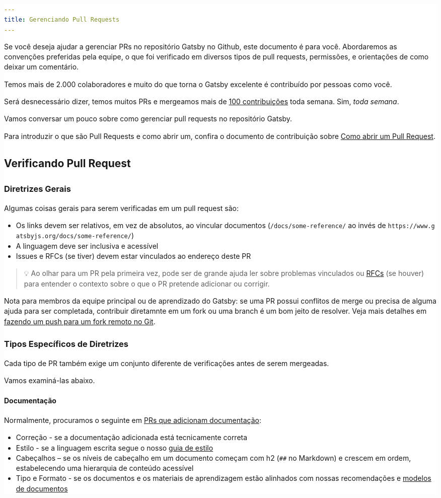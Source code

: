 ```yaml
---
title: Gerenciando Pull Requests
---
```


Se você deseja ajudar a gerenciar PRs no repositório Gatsby no Github, este documento é para você. Abordaremos as convenções preferidas pela equipe, o que foi verificado em diversos tipos de pull requests, permissões, e orientações de como deixar um comentário. 

Temos mais de 2.000 colaboradores e muito do que torna o Gatsby excelente é contribuído por pessoas como você.

Será desnecessário dizer, temos muitos PRs e mergeamos mais de [100 contribuições](https://twitter.com/kylemathews/status/1111435640581689345) toda semana. Sim, _toda semana_.

Vamos conversar um pouco sobre como gerenciar pull requests no repositório Gatsby.

Para introduzir o que são Pull Requests e como abrir um, confira o documento de contribuição sobre [Como abrir um Pull Request](/contributing/how-to-open-a-pull-request).

## Verificando Pull Request

### Diretrizes Gerais

Algumas coisas gerais para serem verificadas em um pull request são:

- Os links devem ser relativos, em vez de absolutos, ao vincular documentos (`/docs/some-reference/` ao invés de `https://www.gatsbyjs.org/docs/some-reference/`)
- A linguagem deve ser inclusiva e acessível
- Issues e RFCs (se tiver) devem estar vinculados ao endereço deste PR 

> 💡 Ao olhar para um PR pela primeira vez, pode ser de grande ajuda ler sobre problemas vinculados ou [RFCs](/contributing/rfc-process/) (se houver) para entender o contexto sobre o que o PR pretende adicionar ou corrigir.

Nota para membros da equipe principal ou de aprendizado do Gatsby: se uma PR possui conflitos de merge ou precisa de alguma ajuda para ser completada, contribuir diretamnte em um fork ou uma branch é um bom jeito de resolver. Veja mais detalhes em [fazendo um push para um fork remoto no Git](#pushing-changes-to-a-remote-fork).

### Tipos Específicos de Diretrizes

Cada tipo de PR também exige um conjunto diferente de verificações antes de serem mergeadas.

Vamos examiná-las abaixo.

#### Documentação

Normalmente, procuramos o seguinte em [PRs que adicionam documentação](/contributing/docs-contributions/): 

- Correção - se a documentação adicionada está tecnicamente correta
- Estilo - se a linguagem escrita segue o nosso [guia de estilo](/contributing/gatsby-style-guide/)
- Cabeçalhos – se os níveis de cabeçalho em um documento começam com h2 (`##` no Markdown) e crescem em ordem, estabelecendo uma hierarquia de conteúdo acessível
- Tipo e Formato - se os documentos e os materiais de aprendizagem estão alinhados com nossas recomendações e [modelos de documentos](/contributing/docs-templates/) 
